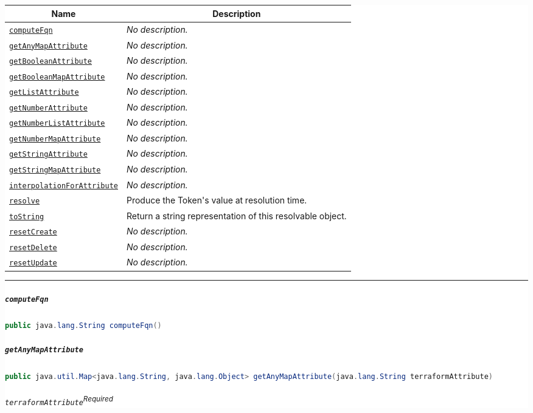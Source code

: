 | **Name** | **Description** |
| --- | --- |
| <code><a href="#rhizo-co-terraform-provider-oci.genericArtifactsContentArtifactByPath.GenericArtifactsContentArtifactByPathTimeoutsOutputReference.computeFqn">computeFqn</a></code> | *No description.* |
| <code><a href="#rhizo-co-terraform-provider-oci.genericArtifactsContentArtifactByPath.GenericArtifactsContentArtifactByPathTimeoutsOutputReference.getAnyMapAttribute">getAnyMapAttribute</a></code> | *No description.* |
| <code><a href="#rhizo-co-terraform-provider-oci.genericArtifactsContentArtifactByPath.GenericArtifactsContentArtifactByPathTimeoutsOutputReference.getBooleanAttribute">getBooleanAttribute</a></code> | *No description.* |
| <code><a href="#rhizo-co-terraform-provider-oci.genericArtifactsContentArtifactByPath.GenericArtifactsContentArtifactByPathTimeoutsOutputReference.getBooleanMapAttribute">getBooleanMapAttribute</a></code> | *No description.* |
| <code><a href="#rhizo-co-terraform-provider-oci.genericArtifactsContentArtifactByPath.GenericArtifactsContentArtifactByPathTimeoutsOutputReference.getListAttribute">getListAttribute</a></code> | *No description.* |
| <code><a href="#rhizo-co-terraform-provider-oci.genericArtifactsContentArtifactByPath.GenericArtifactsContentArtifactByPathTimeoutsOutputReference.getNumberAttribute">getNumberAttribute</a></code> | *No description.* |
| <code><a href="#rhizo-co-terraform-provider-oci.genericArtifactsContentArtifactByPath.GenericArtifactsContentArtifactByPathTimeoutsOutputReference.getNumberListAttribute">getNumberListAttribute</a></code> | *No description.* |
| <code><a href="#rhizo-co-terraform-provider-oci.genericArtifactsContentArtifactByPath.GenericArtifactsContentArtifactByPathTimeoutsOutputReference.getNumberMapAttribute">getNumberMapAttribute</a></code> | *No description.* |
| <code><a href="#rhizo-co-terraform-provider-oci.genericArtifactsContentArtifactByPath.GenericArtifactsContentArtifactByPathTimeoutsOutputReference.getStringAttribute">getStringAttribute</a></code> | *No description.* |
| <code><a href="#rhizo-co-terraform-provider-oci.genericArtifactsContentArtifactByPath.GenericArtifactsContentArtifactByPathTimeoutsOutputReference.getStringMapAttribute">getStringMapAttribute</a></code> | *No description.* |
| <code><a href="#rhizo-co-terraform-provider-oci.genericArtifactsContentArtifactByPath.GenericArtifactsContentArtifactByPathTimeoutsOutputReference.interpolationForAttribute">interpolationForAttribute</a></code> | *No description.* |
| <code><a href="#rhizo-co-terraform-provider-oci.genericArtifactsContentArtifactByPath.GenericArtifactsContentArtifactByPathTimeoutsOutputReference.resolve">resolve</a></code> | Produce the Token's value at resolution time. |
| <code><a href="#rhizo-co-terraform-provider-oci.genericArtifactsContentArtifactByPath.GenericArtifactsContentArtifactByPathTimeoutsOutputReference.toString">toString</a></code> | Return a string representation of this resolvable object. |
| <code><a href="#rhizo-co-terraform-provider-oci.genericArtifactsContentArtifactByPath.GenericArtifactsContentArtifactByPathTimeoutsOutputReference.resetCreate">resetCreate</a></code> | *No description.* |
| <code><a href="#rhizo-co-terraform-provider-oci.genericArtifactsContentArtifactByPath.GenericArtifactsContentArtifactByPathTimeoutsOutputReference.resetDelete">resetDelete</a></code> | *No description.* |
| <code><a href="#rhizo-co-terraform-provider-oci.genericArtifactsContentArtifactByPath.GenericArtifactsContentArtifactByPathTimeoutsOutputReference.resetUpdate">resetUpdate</a></code> | *No description.* |

---

##### `computeFqn` <a name="computeFqn" id="rhizo-co-terraform-provider-oci.genericArtifactsContentArtifactByPath.GenericArtifactsContentArtifactByPathTimeoutsOutputReference.computeFqn"></a>

```java
public java.lang.String computeFqn()
```

##### `getAnyMapAttribute` <a name="getAnyMapAttribute" id="rhizo-co-terraform-provider-oci.genericArtifactsContentArtifactByPath.GenericArtifactsContentArtifactByPathTimeoutsOutputReference.getAnyMapAttribute"></a>

```java
public java.util.Map<java.lang.String, java.lang.Object> getAnyMapAttribute(java.lang.String terraformAttribute)
```

###### `terraformAttribute`<sup>Required</sup> <a name="terraformAttribute" id="rhizo-co-terraform-provider-oci.genericArtifactsContentArtifactByPath.GenericArtifactsContentArtifactByPathTimeoutsOutputReference.getAnyMapAttribute.parameter.terraformAttribute"></a>
